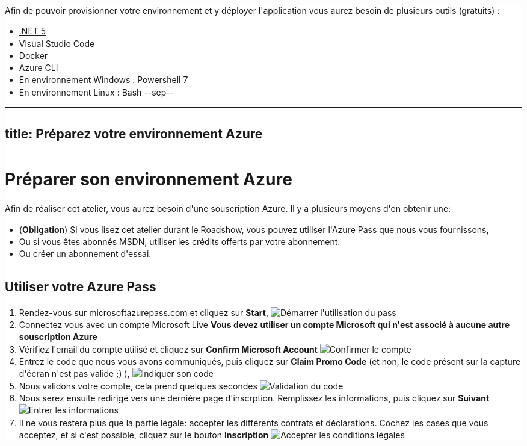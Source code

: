 Afin de pouvoir provisionner votre environnement et y déployer l'application vous aurez besoin de plusieurs outils (gratuits) : 

- [.NET 5](https://dotnet.microsoft.com/download)
- [Visual Studio Code](https://code.visualstudio.com/?wt.mc_id=WTMCID)
- [Docker](https://www.docker.com/products/docker-desktop)
- [Azure CLI](https://docs.microsoft.com/fr-fr/cli/azure/install-azure-cli)
- En environnement Windows : [Powershell 7](https://github.com/PowerShell/PowerShell/releases/tag/v7.1.2)
- En environnement Linux : Bash
--sep--
---
title: Préparez votre environnement Azure
---

# Préparer son environnement Azure

Afin de réaliser cet atelier, vous aurez besoin d'une souscription Azure. Il y a plusieurs moyens d'en obtenir une: 

- (**Obligation**) Si vous lisez cet atelier durant le Roadshow, vous pouvez utiliser l'Azure Pass que nous vous fournissons,
- Ou si vous êtes abonnés MSDN, utiliser les crédits offerts par votre abonnement.
- Ou créer un [abonnement d'essai](https://azure.microsoft.com/en-us/free/?wt.mc_id=WTMCID).

## Utiliser votre Azure Pass

1. Rendez-vous sur [microsoftazurepass.com](https://www.microsoftazurepass.com/?wt.mc_id=WTMCID) et cliquez sur **Start**,
![Démarrer l'utilisation du pass](media/redeempass-1.jpg)
2. Connectez vous avec un compte Microsoft Live **Vous devez utiliser un compte Microsoft qui n'est associé à aucune
 autre souscription Azure**
3. Vérifiez l'email du compte utilisé et cliquez sur **Confirm Microsoft Account**
![Confirmer le compte](media/redeempass-2.jpg)
4. Entrez le code que nous vous avons communiqués, puis cliquez sur **Claim Promo Code** (et non, le code présent sur la
 capture d'écran n'est pas valide ;) ),
![Indiquer son code](media/redeempass-3.jpg)
5. Nous validons votre compte, cela prend quelques secondes
![Validation du code](media/redeempass-4.jpg)
6. Nous serez ensuite redirigé vers une dernière page d'inscrption. Remplissez les informations, puis cliquez sur **Suivant**
![Entrer les informations](media/redeempass-5.jpg)
7. Il ne vous restera plus que la partie légale: accepter les différents contrats et déclarations. Cochez les cases que 
vous acceptez, et si c'est possible, cliquez sur le bouton **Inscription**
![Accepter les conditions légales](media/redeempass-6.jpg)
